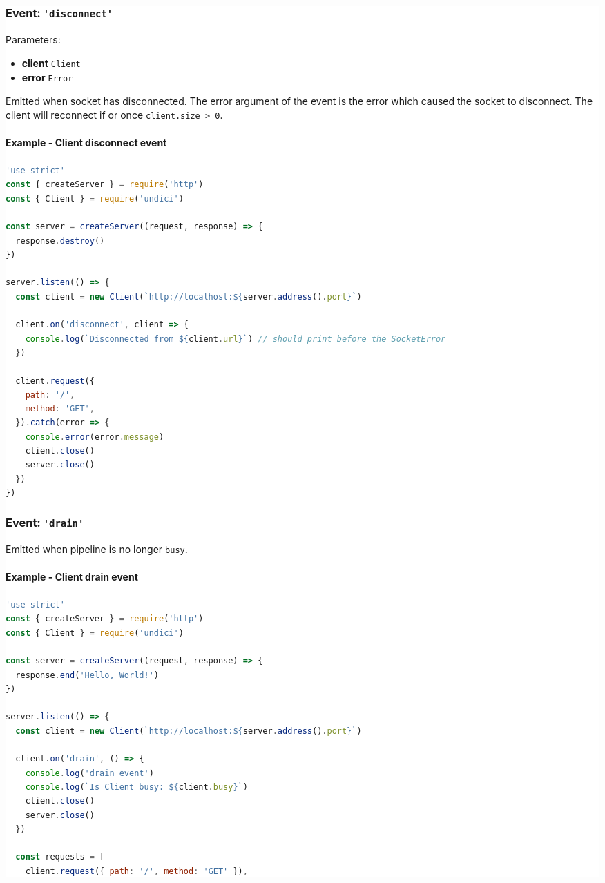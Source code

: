 ### Event: `'disconnect'`

Parameters:

* **client** `Client`
* **error** `Error`

Emitted when socket has disconnected. The error argument of the event is the error which caused the socket to disconnect. The client will reconnect if or once `client.size > 0`.

#### Example - Client disconnect event

```js
'use strict'
const { createServer } = require('http')
const { Client } = require('undici')

const server = createServer((request, response) => {
  response.destroy()
})

server.listen(() => {
  const client = new Client(`http://localhost:${server.address().port}`)

  client.on('disconnect', client => {
    console.log(`Disconnected from ${client.url}`) // should print before the SocketError
  })

  client.request({
    path: '/',
    method: 'GET',
  }).catch(error => {
    console.error(error.message)
    client.close()
    server.close()
  })
})
```

### Event: `'drain'`

Emitted when pipeline is no longer [`busy`](#clientbusy).

#### Example - Client drain event

```js
'use strict'
const { createServer } = require('http')
const { Client } = require('undici')

const server = createServer((request, response) => {
  response.end('Hello, World!')
})

server.listen(() => {
  const client = new Client(`http://localhost:${server.address().port}`)

  client.on('drain', () => {
    console.log('drain event')
    console.log(`Is Client busy: ${client.busy}`)
    client.close()
    server.close()
  })

  const requests = [
    client.request({ path: '/', method: 'GET' }),
```